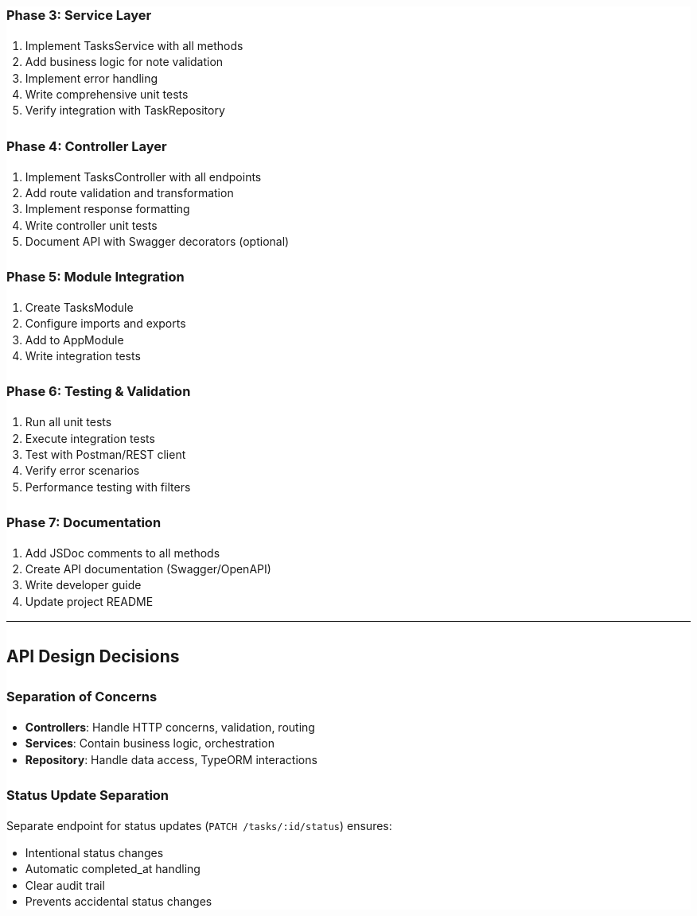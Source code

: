 ### Phase 3: Service Layer
1. Implement TasksService with all methods
2. Add business logic for note validation
3. Implement error handling
4. Write comprehensive unit tests
5. Verify integration with TaskRepository

### Phase 4: Controller Layer
1. Implement TasksController with all endpoints
2. Add route validation and transformation
3. Implement response formatting
4. Write controller unit tests
5. Document API with Swagger decorators (optional)

### Phase 5: Module Integration
1. Create TasksModule
2. Configure imports and exports
3. Add to AppModule
4. Write integration tests

### Phase 6: Testing & Validation
1. Run all unit tests
2. Execute integration tests
3. Test with Postman/REST client
4. Verify error scenarios
5. Performance testing with filters

### Phase 7: Documentation
1. Add JSDoc comments to all methods
2. Create API documentation (Swagger/OpenAPI)
3. Write developer guide
4. Update project README

---

## API Design Decisions

### Separation of Concerns
- **Controllers**: Handle HTTP concerns, validation, routing
- **Services**: Contain business logic, orchestration
- **Repository**: Handle data access, TypeORM interactions

### Status Update Separation
Separate endpoint for status updates (`PATCH /tasks/:id/status`) ensures:
- Intentional status changes
- Automatic completed_at handling
- Clear audit trail
- Prevents accidental status changes
